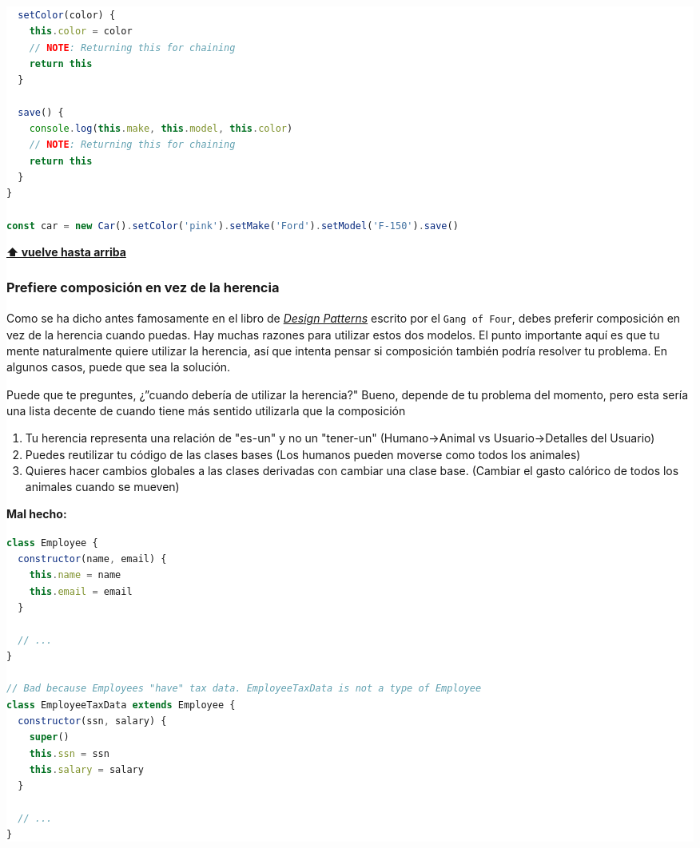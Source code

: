 ```javascript
  setColor(color) {
    this.color = color
    // NOTE: Returning this for chaining
    return this
  }

  save() {
    console.log(this.make, this.model, this.color)
    // NOTE: Returning this for chaining
    return this
  }
}

const car = new Car().setColor('pink').setMake('Ford').setModel('F-150').save()
```

**[⬆ vuelve hasta arriba](#contenido)**

### Prefiere composición en vez de la herencia

Como se ha dicho antes famosamente en el libro de [_Design Patterns_](https://en.wikipedia.org/wiki/Design_Patterns) escrito por el `Gang of Four`, debes preferir composición en vez de
la herencia cuando puedas. Hay muchas razones para utilizar estos dos modelos. El punto importante aquí es que tu mente naturalmente quiere utilizar la herencia, así que intenta pensar si composición también podría resolver tu problema. En algunos casos, puede que sea la solución.

Puede que te preguntes, ¿”cuando debería de utilizar la herencia?" Bueno,
depende de tu problema del momento, pero esta sería una lista decente de cuando
tiene más sentido utilizarla que la composición

1. Tu herencia representa una relación de "es-un" y no un "tener-un" (Humano->Animal vs Usuario->Detalles del Usuario)
2. Puedes reutilizar tu código de las clases bases (Los humanos pueden moverse como todos los animales)
3. Quieres hacer cambios globales a las clases derivadas con cambiar una clase base.
   (Cambiar el gasto calórico de todos los animales cuando se mueven)

**Mal hecho:**

```javascript
class Employee {
  constructor(name, email) {
    this.name = name
    this.email = email
  }

  // ...
}

// Bad because Employees "have" tax data. EmployeeTaxData is not a type of Employee
class EmployeeTaxData extends Employee {
  constructor(ssn, salary) {
    super()
    this.ssn = ssn
    this.salary = salary
  }

  // ...
}
```
